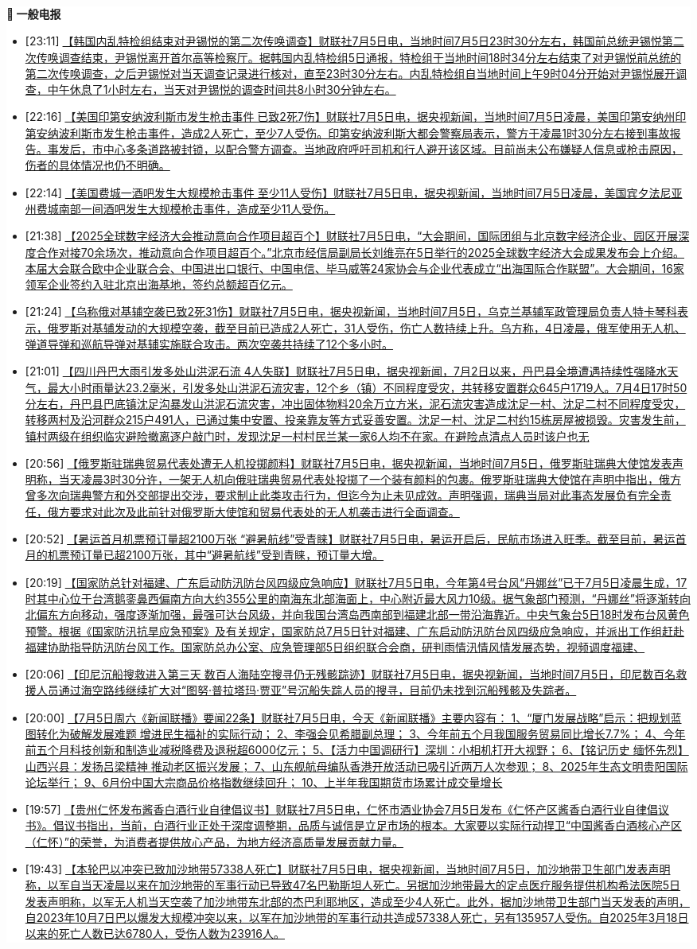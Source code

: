 **📰 一般电报**

  - [23:11] [【韩国内乱特检组结束对尹锡悦的第二次传唤调查】财联社7月5日电，当地时间7月5日23时30分左右，韩国前总统尹锡悦第二次传唤调查结束，尹锡悦离开首尔高等检察厅。据韩国内乱特检组5日通报，特检组于当地时间18时34分左右结束了对尹锡悦前总统的第二次传唤调查，之后尹锡悦对当天调查记录进行核对，直至23时30分左右。内乱特检组自当地时间上午9时04分开始对尹锡悦展开调查，中午休息了1小时左右，当天对尹锡悦的调查时间共8小时30分钟左右。](https://www.cls.cn/detail/2077022)

  - [22:16] [【美国印第安纳波利斯市发生枪击事件 已致2死7伤】财联社7月5日电，据央视新闻，当地时间7月5日凌晨，美国印第安纳州印第安纳波利斯市发生枪击事件，造成2人死亡，至少7人受伤。印第安纳波利斯大都会警察局表示，警方于凌晨1时30分左右接到事故报告。事发后，市中心多条道路被封锁，以配合警方调查。当地政府呼吁司机和行人避开该区域。目前尚未公布嫌疑人信息或枪击原因，伤者的具体情况也仍不明确。](https://www.cls.cn/detail/2077021)

  - [22:14] [【美国费城一酒吧发生大规模枪击事件 至少11人受伤】财联社7月5日电，据央视新闻，当地时间7月5日凌晨，美国宾夕法尼亚州费城南部一间酒吧发生大规模枪击事件，造成至少11人受伤。](https://www.cls.cn/detail/2077020)

  - [21:38] [【2025全球数字经济大会推动意向合作项目超百个】财联社7月5日电，“大会期间，国际团组与北京数字经济企业、园区开展深度合作对接70余场次，推动意向合作项目超百个。”北京市经信局副局长刘维亮在5日举行的2025全球数字经济大会成果发布会上介绍。本届大会联合欧中企业联合会、中国进出口银行、中国电信、毕马威等24家协会与企业代表成立“出海国际合作联盟”。大会期间，16家领军企业签约入驻北京出海基地，签约总额超百亿元。](https://www.cls.cn/detail/2077018)

  - [21:24] [【乌称俄对基辅空袭已致2死31伤】财联社7月5日电，据央视新闻，当地时间7月5日，乌克兰基辅军政管理局负责人特卡琴科表示，俄罗斯对基辅发动的大规模空袭，截至目前已造成2人死亡，31人受伤，伤亡人数持续上升。乌方称，4日凌晨，俄军使用无人机、弹道导弹和巡航导弹对基辅实施联合攻击。两次空袭共持续了12个多小时。](https://www.cls.cn/detail/2077016)

  - [21:01] [【四川丹巴大雨引发多处山洪泥石流 4人失联】财联社7月5日电，据央视新闻，7月2日以来，丹巴县全境遭遇持续性强降水天气，最大小时雨量达23.2毫米，引发多处山洪泥石流灾害，12个乡（镇）不同程度受灾，共转移安置群众645户1719人。7月4日17时50分左右，丹巴县巴底镇沈足沟暴发山洪泥石流灾害，冲出固体物料20余万立方米，泥石流灾害造成沈足一村、沈足二村不同程度受灾，转移两村及沿河群众215户491人，已通过集中安置、投亲靠友等方式妥善安置。沈足一村、沈足二村约15栋房屋被损毁。灾害发生前，镇村两级在组织临灾避险撤离逐户敲门时，发现沈足一村村民兰某一家6人均不在家。在避险点清点人员时该户也无](https://www.cls.cn/detail/2077014)

  - [20:56] [【俄罗斯驻瑞典贸易代表处遭无人机投掷颜料】财联社7月5日电，据央视新闻，当地时间7月5日，俄罗斯驻瑞典大使馆发表声明称，当天凌晨3时30分许，一架无人机向俄驻瑞典贸易代表处投掷了一个装有颜料的包裹。俄罗斯驻瑞典大使馆在声明中指出，俄方曾多次向瑞典警方和外交部提出交涉，要求制止此类攻击行为，但迄今为止未见成效。声明强调，瑞典当局对此事态发展负有完全责任，俄方要求对此次及此前针对俄罗斯大使馆和贸易代表处的无人机袭击进行全面调查。](https://www.cls.cn/detail/2077013)

  - [20:52] [【暑运首月机票预订量超2100万张 “避暑航线”受青睐】财联社7月5日电，暑运开启后，民航市场进入旺季。截至目前，暑运首月的机票预订量已超2100万张，其中“避暑航线”受到青睐，预订量大增。](https://www.cls.cn/detail/2077011)

  - [20:19] [【国家防总针对福建、广东启动防汛防台风四级应急响应】财联社7月5日电，今年第4号台风“丹娜丝”已于7月5日凌晨生成，17时其中心位于台湾鹅銮鼻西偏南方向大约355公里的南海东北部海面上，中心附近最大风力10级。据气象部门预测，“丹娜丝”将逐渐转向北偏东方向移动，强度逐渐加强，最强可达台风级，并向我国台湾岛西南部到福建北部一带沿海靠近。中央气象台5日18时发布台风黄色预警。根据《国家防汛抗旱应急预案》及有关规定，国家防总7月5日针对福建、广东启动防汛防台风四级应急响应，并派出工作组赶赴福建协助指导防汛防台风工作。国家防总办公室、应急管理部5日组织联合会商，研判雨情汛情风情发展态势，视频调度福建、](https://www.cls.cn/detail/2077008)

  - [20:06] [【印尼沉船搜救进入第三天 数百人海陆空搜寻仍无残骸踪迹】财联社7月5日电，据央视新闻，当地时间7月5日，印尼数百名救援人员通过海空路线继续扩大对“图努·普拉塔玛·贾亚”号沉船失踪人员的搜寻，目前仍未找到沉船残骸及失踪者。](https://www.cls.cn/detail/2077007)

  - [20:00] [【7月5日周六《新闻联播》要闻22条】财联社7月5日电，今天《新闻联播》主要内容有：
1、“厦门发展战略”启示：把规划蓝图转化为破解发展难题 增进民生福祉的实际行动；
2、李强会见希腊副总理；
3、今年前五个月我国服务贸易同比增长7.7%；
4、今年前五个月科技创新和制造业减税降费及退税超6000亿元；
5、【活力中国调研行】深圳：小相机打开大视野；
6、【铭记历史 缅怀先烈】山西兴县：发扬吕梁精神 推动老区振兴发展；
7、山东舰航母编队香港开放活动已吸引近两万人次参观；
8、2025年生态文明贵阳国际论坛举行；
9、6月份中国大宗商品价格指数继续回升；
10、上半年我国期货市场累计成交量增长](https://www.cls.cn/detail/2077003)

  - [19:57] [【贵州仁怀发布酱香白酒行业自律倡议书】财联社7月5日电，仁怀市酒业协会7月5日发布《仁怀产区酱香白酒行业自律倡议书》。倡议书指出，当前，白酒行业正处于深度调整期，品质与诚信是立足市场的根本。大家要以实际行动捍卫“中国酱香白酒核心产区（仁怀）”的荣誉，为消费者提供放心产品，为地方经济高质量发展贡献力量。](https://www.cls.cn/detail/2077002)

  - [19:43] [【本轮巴以冲突已致加沙地带57338人死亡】财联社7月5日电，据央视新闻，当地时间7月5日，加沙地带卫生部门发表声明称，以军自当天凌晨以来在加沙地带的军事行动已导致47名巴勒斯坦人死亡。另据加沙地带最大的定点医疗服务提供机构希法医院5日发表声明称，以军无人机当天空袭了加沙地带东北部的杰巴利耶地区，造成至少4人死亡。此外，据加沙地带卫生部门当天发表的声明，自2023年10月7日巴以爆发大规模冲突以来，以军在加沙地带的军事行动共造成57338人死亡，另有135957人受伤。自2025年3月18日以来的死亡人数已达6780人，受伤人数为23916人。](https://www.cls.cn/detail/2077001)
